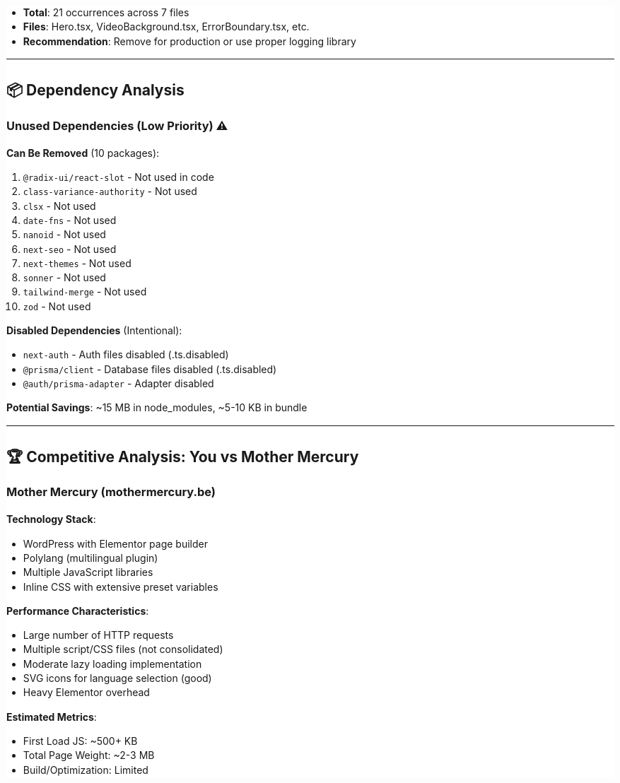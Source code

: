 - **Total**: 21 occurrences across 7 files
- **Files**: Hero.tsx, VideoBackground.tsx, ErrorBoundary.tsx, etc.
- **Recommendation**: Remove for production or use proper logging library

---

## 📦 Dependency Analysis

### Unused Dependencies (Low Priority) ⚠️

**Can Be Removed** (10 packages):

1. `@radix-ui/react-slot` - Not used in code
2. `class-variance-authority` - Not used
3. `clsx` - Not used
4. `date-fns` - Not used
5. `nanoid` - Not used
6. `next-seo` - Not used
7. `next-themes` - Not used
8. `sonner` - Not used
9. `tailwind-merge` - Not used
10. `zod` - Not used

**Disabled Dependencies** (Intentional):

- `next-auth` - Auth files disabled (.ts.disabled)
- `@prisma/client` - Database files disabled (.ts.disabled)
- `@auth/prisma-adapter` - Adapter disabled

**Potential Savings**: ~15 MB in node_modules, ~5-10 KB in bundle

---

## 🏆 Competitive Analysis: You vs Mother Mercury

### Mother Mercury (mothermercury.be)

**Technology Stack**:

- WordPress with Elementor page builder
- Polylang (multilingual plugin)
- Multiple JavaScript libraries
- Inline CSS with extensive preset variables

**Performance Characteristics**:

- Large number of HTTP requests
- Multiple script/CSS files (not consolidated)
- Moderate lazy loading implementation
- SVG icons for language selection (good)
- Heavy Elementor overhead

**Estimated Metrics**:

- First Load JS: ~500+ KB
- Total Page Weight: ~2-3 MB
- Build/Optimization: Limited
